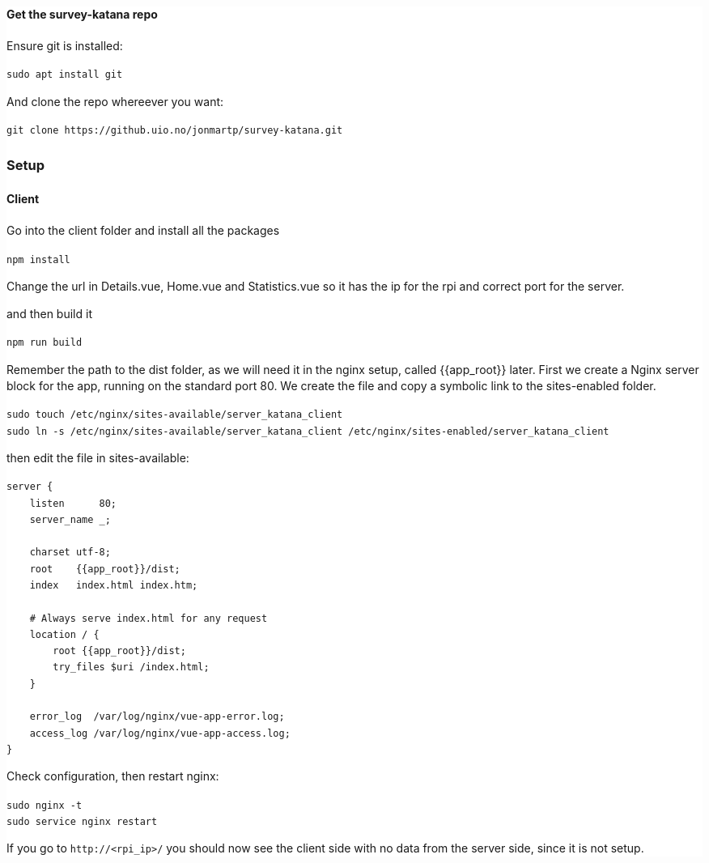 #### Get the survey-katana repo
Ensure git is installed:
```
sudo apt install git
```
And clone the repo whereever you want:
```
git clone https://github.uio.no/jonmartp/survey-katana.git
```

### Setup

#### Client
Go into the client folder and install all the packages
```
npm install
```

Change the url in Details.vue, Home.vue and Statistics.vue so it has the ip for the rpi and correct port for the server.

and then build it
```
npm run build
```
Remember the path to the dist folder, as we will need it in the nginx setup, called {{app_root}} later.
First we create a Nginx server block for the app, running on the standard port 80. We create the file and copy a symbolic link to the sites-enabled folder.
```
sudo touch /etc/nginx/sites-available/server_katana_client
sudo ln -s /etc/nginx/sites-available/server_katana_client /etc/nginx/sites-enabled/server_katana_client
```
then edit the file in sites-available:
```
server {
    listen      80;
    server_name _;    
    
    charset utf-8;
    root    {{app_root}}/dist;
    index   index.html index.htm;    
    
    # Always serve index.html for any request
    location / {
        root {{app_root}}/dist;
        try_files $uri /index.html;
    }    
    
    error_log  /var/log/nginx/vue-app-error.log;
    access_log /var/log/nginx/vue-app-access.log;
}
```
Check configuration, then restart nginx:
```
sudo nginx -t
sudo service nginx restart
```
If you go to `http://<rpi_ip>/` you should now see the client side with no data from the server side, since it is not setup.
